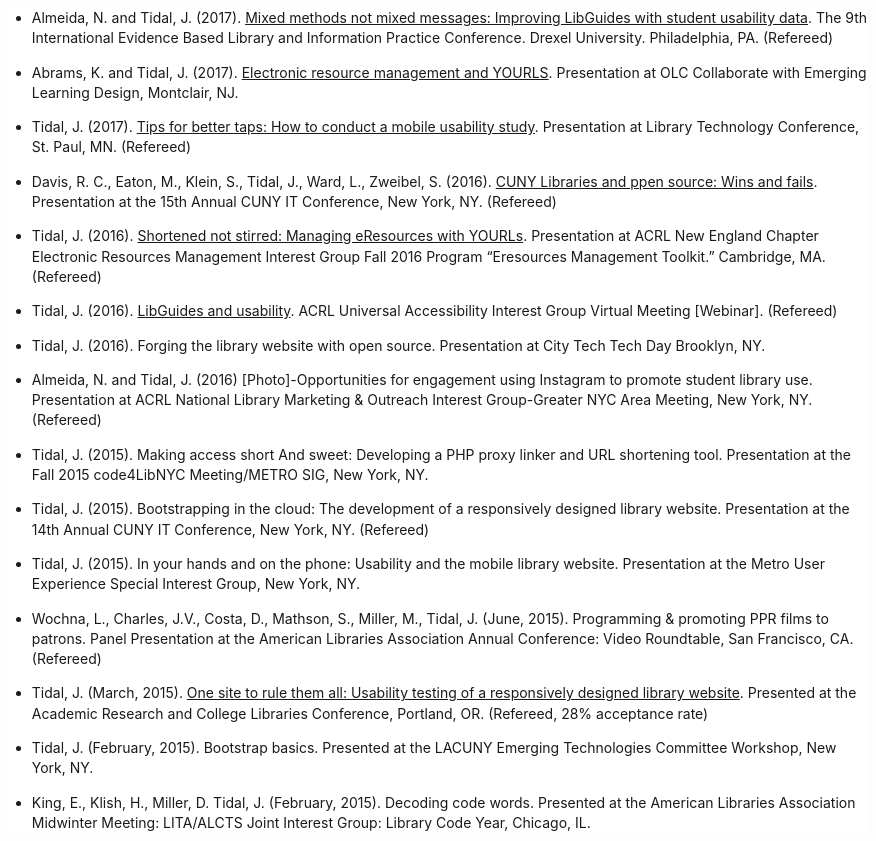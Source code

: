 * Almeida, N. and Tidal, J. (2017). [Mixed methods not mixed messages: Improving LibGuides with student usability data](https://drive.google.com/open?id=1rEKy2TU3EDJYWQeQJe__PKNa_pbq7fJJhoO2Ujv27UQ). The 9th International Evidence Based Library and Information Practice Conference. Drexel University. Philadelphia, PA. (Refereed)

* Abrams, K. and Tidal, J. (2017). [Electronic resource management and YOURLS](http://academicworks.cuny.edu/ny_pubs/158/). Presentation at OLC Collaborate with Emerging Learning Design, Montclair, NJ.

* Tidal, J. (2017). [Tips for better taps: How to conduct a mobile usability study](http://digitalcommons.macalester.edu/libtech_conf/2017/sessions/15/). Presentation at Library Technology Conference, St. Paul, MN. (Refereed)

* Davis, R. C., Eaton, M., Klein, S., Tidal, J., Ward, L., Zweibel, S. (2016). [CUNY Libraries and ppen source: Wins and fails](http://academicworks.cuny.edu/ny_pubs/120/). Presentation at the 15th Annual CUNY IT Conference, New York, NY. (Refereed)

* Tidal, J. (2016). [Shortened not stirred: Managing eResources with YOURLs](https://www.dropbox.com/s/pnfeuqw0ouwyq81/7%20-%20Lightning%20-%20Shortened%20Not%20Stirred%20-%20Junior%20Tidal%20-%20%20ACRL%20NEC%20ERMIG%2011-2016.pptx?dl=0). Presentation at ACRL New England Chapter Electronic Resources Management Interest Group Fall 2016 Program “Eresources Management Toolkit.” Cambridge, MA. (Refereed)

* Tidal, J. (2016). [LibGuides and usability](). ACRL Universal Accessibility Interest Group Virtual Meeting [Webinar]. (Refereed)

* Tidal, J. (2016). Forging the library website with open source. Presentation at City Tech Tech Day Brooklyn, NY.

* Almeida, N. and Tidal, J. (2016) [Photo]-Opportunities for engagement using Instagram to promote student library use. Presentation at ACRL National Library Marketing & Outreach Interest Group-Greater NYC Area Meeting, New York, NY. (Refereed)

* Tidal, J. (2015). Making access short And sweet: Developing a PHP proxy linker and URL shortening tool. Presentation at the Fall 2015 code4LibNYC Meeting/METRO SIG, New York, NY.

* Tidal, J. (2015). Bootstrapping in the cloud: The development of a responsively designed library website. Presentation at the 14th Annual CUNY IT Conference, New York, NY. (Refereed)

* Tidal, J. (2015). In your hands and on the phone: Usability and the mobile library website. Presentation at the Metro User Experience Special Interest Group, New York, NY.

* Wochna, L., Charles, J.V., Costa, D., Mathson, S., Miller, M., Tidal, J. (June, 2015). Programming & promoting PPR films to patrons. Panel Presentation at the American Libraries Association Annual Conference: Video Roundtable, San Francisco, CA. (Refereed)

* Tidal, J. (March, 2015). [One site to rule them all: Usability testing of a responsively designed library website](https://www.dropbox.com/s/8w6urss7zsne93s/One%20Site%20to%20Rule%20Them%20All.ppt?dl=0). Presented at the Academic Research and College Libraries Conference, Portland, OR. (Refereed, 28% acceptance rate)

* Tidal, J. (February, 2015). Bootstrap basics. Presented at the LACUNY Emerging Technologies Committee Workshop, New York, NY.

* King, E., Klish, H., Miller, D. Tidal, J. (February, 2015). Decoding code words. Presented at the American Libraries Association Midwinter Meeting: LITA/ALCTS Joint Interest Group: Library Code Year, Chicago, IL.
